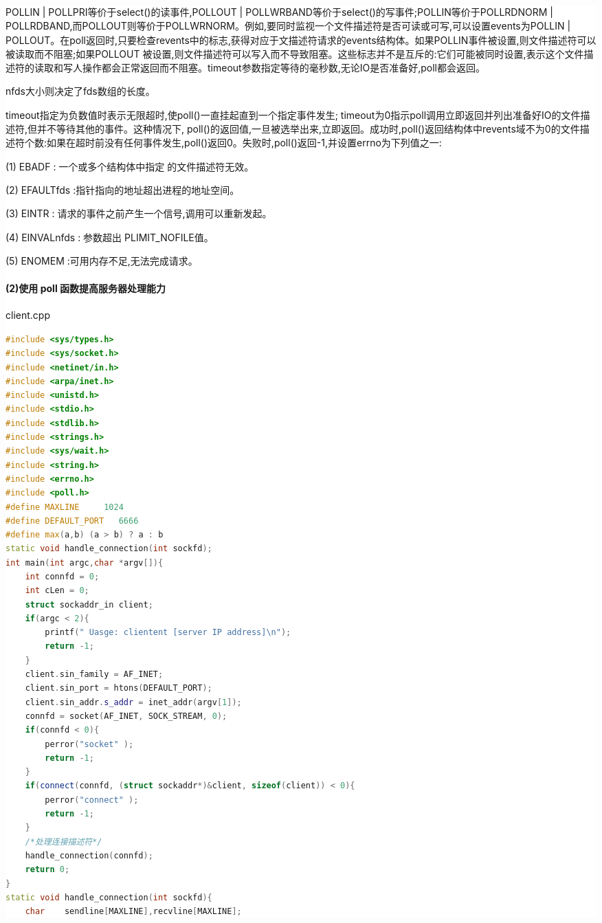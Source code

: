 POLLIN | POLLPRI等价于select()的读事件,POLLOUT | POLLWRBAND等价于select()的写事件;POLLIN等价于POLLRDNORM | POLLRDBAND,而POLLOUT则等价于POLLWRNORM。例如,要同时监视一个文件描述符是否可读或可写,可以设置events为POLLIN | POLLOUT。在poll返回时,只要检查revents中的标志,获得对应于文描述符请求的events结构体。如果POLLIN事件被设置,则文件描述符可以被读取而不阻塞;如果POLLOUT 被设置,则文件描述符可以写入而不导致阻塞。这些标志并不是互斥的:它们可能被同时设置,表示这个文件描述符的读取和写人操作都会正常返回而不阻塞。timeout参数指定等待的毫秒数,无论IO是否准备好,poll都会返回。

nfds大小则决定了fds数组的长度。

timeout指定为负数值时表示无限超时,使poll()一直挂起直到一个指定事件发生; timeout为0指示poll调用立即返回并列出准备好IO的文件描述符,但并不等待其他的事件。这种情况下, poll()的返回值,一旦被选举出来,立即返回。成功时,poll()返回结构体中revents域不为0的文件描述符个数:如果在超时前没有任何事件发生,poll()返回0。失败时,poll()返回-1,并设置errno为下列值之一:

(1) EBADF : 一个或多个结构体中指定 的文件描述符无效。

(2) EFAULTfds :指针指向的地址超出进程的地址空间。

(3) EINTR : 请求的事件之前产生一个信号,调用可以重新发起。

(4) EINVALnfds : 参数超出 PLIMIT_NOFILE值。

(5) ENOMEM :可用内存不足,无法完成请求。

#### (2)使用 poll 函数提高服务器处理能力 ####

client.cpp

```cpp
#include <sys/types.h>
#include <sys/socket.h>
#include <netinet/in.h>
#include <arpa/inet.h>
#include <unistd.h>
#include <stdio.h>
#include <stdlib.h>
#include <strings.h>
#include <sys/wait.h>
#include <string.h>
#include <errno.h>
#include <poll.h>
#define MAXLINE     1024
#define DEFAULT_PORT   6666
#define max(a,b) (a > b) ? a : b
static void handle_connection(int sockfd);
int main(int argc,char *argv[]){
	int connfd = 0;
    int cLen = 0;
    struct sockaddr_in client;
    if(argc < 2){
        printf(" Uasge: clientent [server IP address]\n");
        return -1;
    }	
    client.sin_family = AF_INET;
    client.sin_port = htons(DEFAULT_PORT);
    client.sin_addr.s_addr = inet_addr(argv[1]);
    connfd = socket(AF_INET, SOCK_STREAM, 0);
    if(connfd < 0){
		perror("socket" );
        return -1;
    }
    if(connect(connfd, (struct sockaddr*)&client, sizeof(client)) < 0){
 		perror("connect" );
        return -1;
    }
    /*处理连接描述符*/
    handle_connection(connfd);
    return 0;
}
static void handle_connection(int sockfd){
    char    sendline[MAXLINE],recvline[MAXLINE];
```